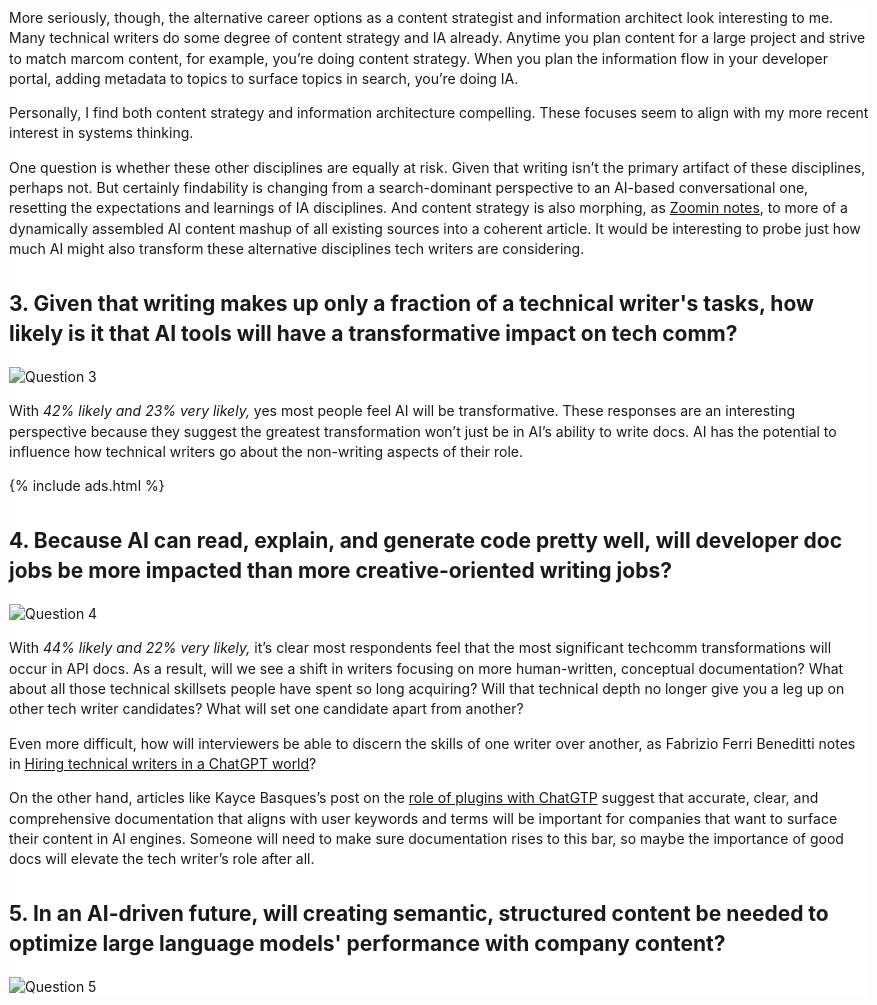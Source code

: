 More seriously, though, the alternative career options as a content strategist and information architect look interesting to me. Many technical writers do some degree of content strategy and IA already. Anytime you plan content for a large project and strive to match marcom content, for example, you’re doing content strategy. When you plan the information flow in your developer portal, adding metadata to topics to surface topics in search, you’re doing IA.

Personally, I find both content strategy and information architecture compelling. These focuses seem to align with my more recent interest in systems thinking.

One question is whether these other disciplines are equally at risk. Given that writing isn’t the primary artifact of these disciplines, perhaps not. But certainly findability is changing from a search-dominant perspective to an AI-based conversational one, resetting the expectations and learnings of IA disciplines. And content strategy is also morphing, as [Zoomin notes](https://storage.pardot.com/1018802/1680517858gTb683bk/Zoomin_GPT_Key_Predictions_White_paper__1_.pdf), to more of a dynamically assembled AI content mashup of all existing sources into a coherent article. It would be interesting to probe just how much AI might also transform these alternative disciplines tech writers are considering.

<h2>3. Given that writing makes up only a fraction of a technical writer's tasks, how likely is it that AI tools will have a transformative impact on tech comm?</h2>

<img src="https://s3.us-west-1.wasabisys.com/idbwmedia.com/images/aitechcommsurvey3.png" alt="Question 3" />

With *42% likely and 23% very likely,* yes most people feel AI will be transformative. These responses are an interesting perspective because they suggest the greatest transformation won’t just be in AI’s ability to write docs. AI has the potential to influence how technical writers go about the non-writing aspects of their role.

{% include ads.html %}

<h2>4. Because AI can read, explain, and generate code pretty well, will developer doc jobs be more impacted than more creative-oriented writing jobs?</h2>

<img src="https://s3.us-west-1.wasabisys.com/idbwmedia.com/images/aitechcommsurvey4.png" alt="Question 4" />

With *44% likely and 22% very likely,* it’s clear most respondents feel that the most significant techcomm transformations will occur in API docs. As a result, will we see a shift in writers focusing on more human-written, conceptual documentation? What about all those technical skillsets people have spent so long acquiring? Will that technical depth no longer give you a leg up on other tech writer candidates? What will set one candidate apart from another? 

Even more difficult, how will interviewers be able to discern the skills of one writer over another, as Fabrizio Ferri Beneditti notes in [Hiring technical writers in a ChatGPT world](https://passo.uno/hiring-tech-writers-chatgpt/)?

On the other hand, articles like Kayce Basques’s post on the [role of plugins with ChatGTP](https://technicalwriting.tools/posts/chatgpt-plugins/) suggest that accurate, clear, and comprehensive documentation that aligns with user keywords and terms will be important for companies that want to surface their content in AI engines. Someone will need to make sure documentation rises to this bar, so maybe the importance of good docs will elevate the tech writer’s role after all.

<h2>5. In an AI-driven future, will creating semantic, structured content be needed to optimize large language models' performance with company content?</h2>

<img src="https://s3.us-west-1.wasabisys.com/idbwmedia.com/images/aitechcommsurvey5.png" alt="Question 5" />
